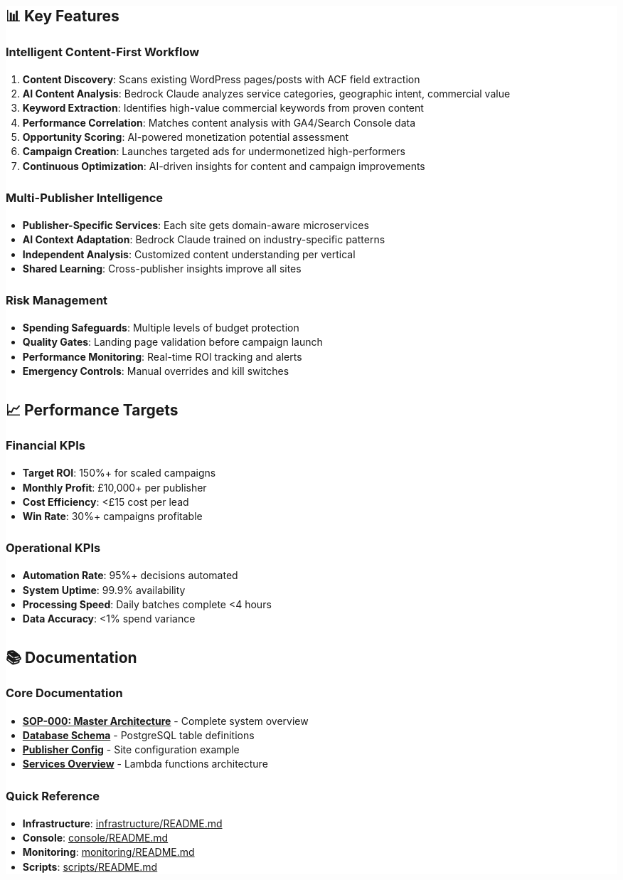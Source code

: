 ## 📊 Key Features

### Intelligent Content-First Workflow
1. **Content Discovery**: Scans existing WordPress pages/posts with ACF field extraction
2. **AI Content Analysis**: Bedrock Claude analyzes service categories, geographic intent, commercial value
3. **Keyword Extraction**: Identifies high-value commercial keywords from proven content
4. **Performance Correlation**: Matches content analysis with GA4/Search Console data
5. **Opportunity Scoring**: AI-powered monetization potential assessment
6. **Campaign Creation**: Launches targeted ads for undermonetized high-performers
7. **Continuous Optimization**: AI-driven insights for content and campaign improvements

### Multi-Publisher Intelligence
- **Publisher-Specific Services**: Each site gets domain-aware microservices
- **AI Context Adaptation**: Bedrock Claude trained on industry-specific patterns  
- **Independent Analysis**: Customized content understanding per vertical
- **Shared Learning**: Cross-publisher insights improve all sites

### Risk Management
- **Spending Safeguards**: Multiple levels of budget protection
- **Quality Gates**: Landing page validation before campaign launch
- **Performance Monitoring**: Real-time ROI tracking and alerts
- **Emergency Controls**: Manual overrides and kill switches

## 📈 Performance Targets

### Financial KPIs
- **Target ROI**: 150%+ for scaled campaigns
- **Monthly Profit**: £10,000+ per publisher  
- **Cost Efficiency**: <£15 cost per lead
- **Win Rate**: 30%+ campaigns profitable

### Operational KPIs  
- **Automation Rate**: 95%+ decisions automated
- **System Uptime**: 99.9% availability
- **Processing Speed**: Daily batches complete <4 hours
- **Data Accuracy**: <1% spend variance

## 📚 Documentation

### Core Documentation
- **[SOP-000: Master Architecture](docs/SOP/SOP-000-Master-Architecture-Document.md)** - Complete system overview
- **[Database Schema](data-platform/schemas/001_core_schema.sql)** - PostgreSQL table definitions
- **[Publisher Config](publishers/homeservicedeals/config.json)** - Site configuration example
- **[Services Overview](services/README.md)** - Lambda functions architecture

### Quick Reference
- **Infrastructure**: [infrastructure/README.md](infrastructure/README.md)
- **Console**: [console/README.md](console/README.md)  
- **Monitoring**: [monitoring/README.md](monitoring/README.md)
- **Scripts**: [scripts/README.md](scripts/README.md)
